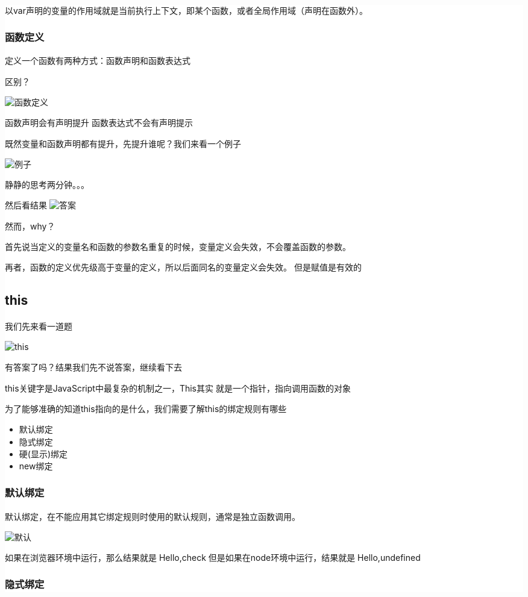 以var声明的变量的作用域就是当前执行上下文，即某个函数，或者全局作用域（声明在函数外）。

### 函数定义

定义一个函数有两种方式：函数声明和函数表达式

区别？

![函数定义](/MyBlog/blog/fn.jpg)

函数声明会有声明提升
函数表达式不会有声明提示

既然变量和函数声明都有提升，先提升谁呢？我们来看一个例子

![例子](/MyBlog/blog/example.jpg)

静静的思考两分钟。。。

然后看结果
![答案](/MyBlog/blog/answer.jpg)

然而，why？

首先说当定义的变量名和函数的参数名重复的时候，变量定义会失效，不会覆盖函数的参数。

再者，函数的定义优先级高于变量的定义，所以后面同名的变量定义会失效。
但是赋值是有效的

## this

我们先来看一道题

![this](/MyBlog/blog/this.jpg)

有答案了吗？结果我们先不说答案，继续看下去

this关键字是JavaScript中最复杂的机制之一，This其实 就是一个指针，指向调用函数的对象

为了能够准确的知道this指向的是什么，我们需要了解this的绑定规则有哪些

* 默认绑定
* 隐式绑定
* 硬(显示)绑定
* new绑定

### 默认绑定

默认绑定，在不能应用其它绑定规则时使用的默认规则，通常是独立函数调用。

![默认](/MyBlog/blog/bangding1.jpg)

如果在浏览器环境中运行，那么结果就是 Hello,check
但是如果在node环境中运行，结果就是 Hello,undefined

### 隐式绑定
